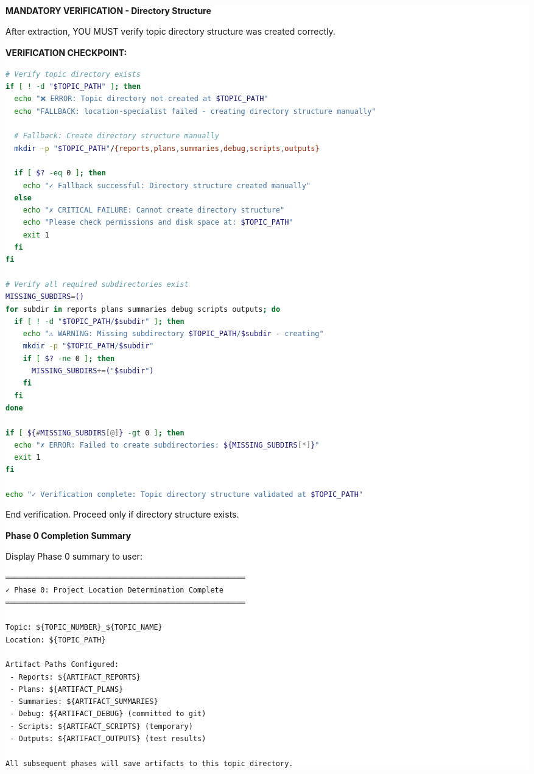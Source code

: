 **MANDATORY VERIFICATION - Directory Structure**

After extraction, YOU MUST verify topic directory structure was created correctly.

**VERIFICATION CHECKPOINT:**
```bash
# Verify topic directory exists
if [ ! -d "$TOPIC_PATH" ]; then
  echo "❌ ERROR: Topic directory not created at $TOPIC_PATH"
  echo "FALLBACK: location-specialist failed - creating directory structure manually"

  # Fallback: Create directory structure manually
  mkdir -p "$TOPIC_PATH"/{reports,plans,summaries,debug,scripts,outputs}

  if [ $? -eq 0 ]; then
    echo "✓ Fallback successful: Directory structure created manually"
  else
    echo "✗ CRITICAL FAILURE: Cannot create directory structure"
    echo "Please check permissions and disk space at: $TOPIC_PATH"
    exit 1
  fi
fi

# Verify all required subdirectories exist
MISSING_SUBDIRS=()
for subdir in reports plans summaries debug scripts outputs; do
  if [ ! -d "$TOPIC_PATH/$subdir" ]; then
    echo "⚠ WARNING: Missing subdirectory $TOPIC_PATH/$subdir - creating"
    mkdir -p "$TOPIC_PATH/$subdir"
    if [ $? -ne 0 ]; then
      MISSING_SUBDIRS+=("$subdir")
    fi
  fi
done

if [ ${#MISSING_SUBDIRS[@]} -gt 0 ]; then
  echo "✗ ERROR: Failed to create subdirectories: ${MISSING_SUBDIRS[*]}"
  exit 1
fi

echo "✓ Verification complete: Topic directory structure validated at $TOPIC_PATH"
```
End verification. Proceed only if directory structure exists.

**Phase 0 Completion Summary**

Display Phase 0 summary to user:

```
═══════════════════════════════════════════════════════
✓ Phase 0: Project Location Determination Complete
═══════════════════════════════════════════════════════

Topic: ${TOPIC_NUMBER}_${TOPIC_NAME}
Location: ${TOPIC_PATH}

Artifact Paths Configured:
 - Reports: ${ARTIFACT_REPORTS}
 - Plans: ${ARTIFACT_PLANS}
 - Summaries: ${ARTIFACT_SUMMARIES}
 - Debug: ${ARTIFACT_DEBUG} (committed to git)
 - Scripts: ${ARTIFACT_SCRIPTS} (temporary)
 - Outputs: ${ARTIFACT_OUTPUTS} (test results)

All subsequent phases will save artifacts to this topic directory.

```